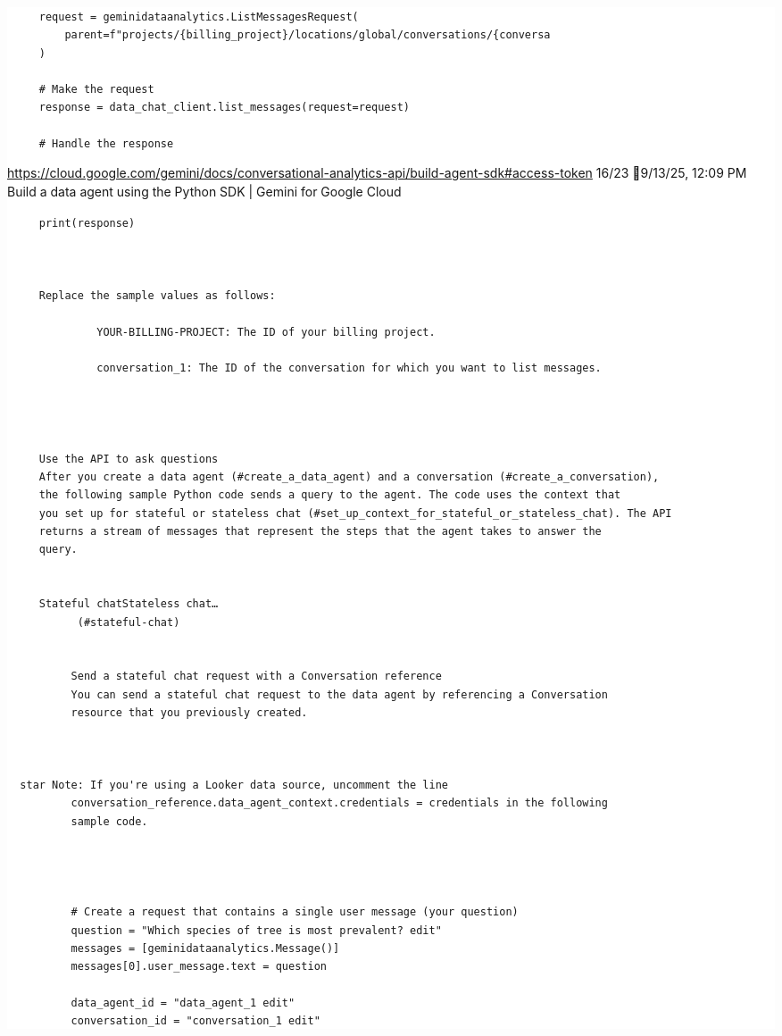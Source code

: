          request = geminidataanalytics.ListMessagesRequest(
             parent=f"projects/{billing_project}/locations/global/conversations/{conversa
         )

         # Make the request
         response = data_chat_client.list_messages(request=request)

         # Handle the response

https://cloud.google.com/gemini/docs/conversational-analytics-api/build-agent-sdk#access-token 16/23 9/13/25, 12:09 PM Build a data agent using the Python SDK \| Gemini for Google Cloud

         print(response)



         Replace the sample values as follows:

                  YOUR-BILLING-PROJECT: The ID of your billing project.

                  conversation_1: The ID of the conversation for which you want to list messages.




         Use the API to ask questions
         After you create a data agent (#create_a_data_agent) and a conversation (#create_a_conversation),
         the following sample Python code sends a query to the agent. The code uses the context that
         you set up for stateful or stateless chat (#set_up_context_for_stateful_or_stateless_chat). The API
         returns a stream of messages that represent the steps that the agent takes to answer the
         query.


         Stateful chatStateless chat…
               (#stateful-chat)


              Send a stateful chat request with a Conversation reference
              You can send a stateful chat request to the data agent by referencing a Conversation
              resource that you previously created.



      star Note: If you're using a Looker data source, uncomment the line
              conversation_reference.data_agent_context.credentials = credentials in the following
              sample code.




              # Create a request that contains a single user message (your question)
              question = "Which species of tree is most prevalent? edit"
              messages = [geminidataanalytics.Message()]
              messages[0].user_message.text = question

              data_agent_id = "data_agent_1 edit"
              conversation_id = "conversation_1 edit"
